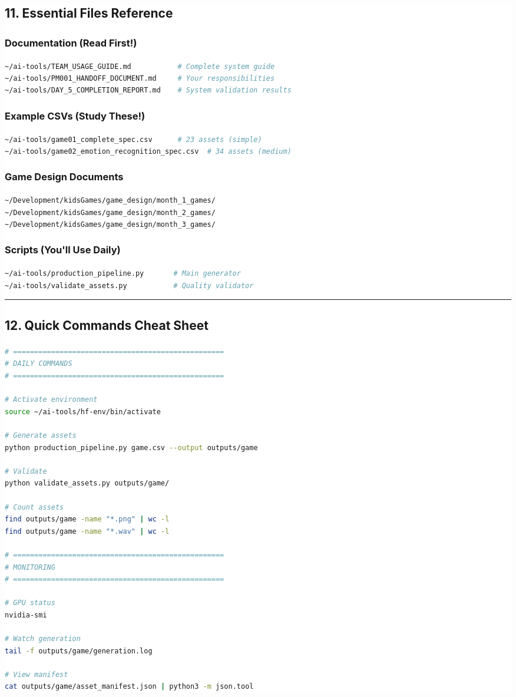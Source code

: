
## 11. Essential Files Reference

### Documentation (Read First!)
```bash
~/ai-tools/TEAM_USAGE_GUIDE.md           # Complete system guide
~/ai-tools/PM001_HANDOFF_DOCUMENT.md     # Your responsibilities
~/ai-tools/DAY_5_COMPLETION_REPORT.md    # System validation results
```

### Example CSVs (Study These!)
```bash
~/ai-tools/game01_complete_spec.csv      # 23 assets (simple)
~/ai-tools/game02_emotion_recognition_spec.csv  # 34 assets (medium)
```

### Game Design Documents
```bash
~/Development/kidsGames/game_design/month_1_games/
~/Development/kidsGames/game_design/month_2_games/
~/Development/kidsGames/game_design/month_3_games/
```

### Scripts (You'll Use Daily)
```bash
~/ai-tools/production_pipeline.py       # Main generator
~/ai-tools/validate_assets.py           # Quality validator
```

---

## 12. Quick Commands Cheat Sheet

```bash
# ==================================================
# DAILY COMMANDS
# ==================================================

# Activate environment
source ~/ai-tools/hf-env/bin/activate

# Generate assets
python production_pipeline.py game.csv --output outputs/game

# Validate
python validate_assets.py outputs/game/

# Count assets
find outputs/game -name "*.png" | wc -l
find outputs/game -name "*.wav" | wc -l

# ==================================================
# MONITORING
# ==================================================

# GPU status
nvidia-smi

# Watch generation
tail -f outputs/game/generation.log

# View manifest
cat outputs/game/asset_manifest.json | python3 -m json.tool

```